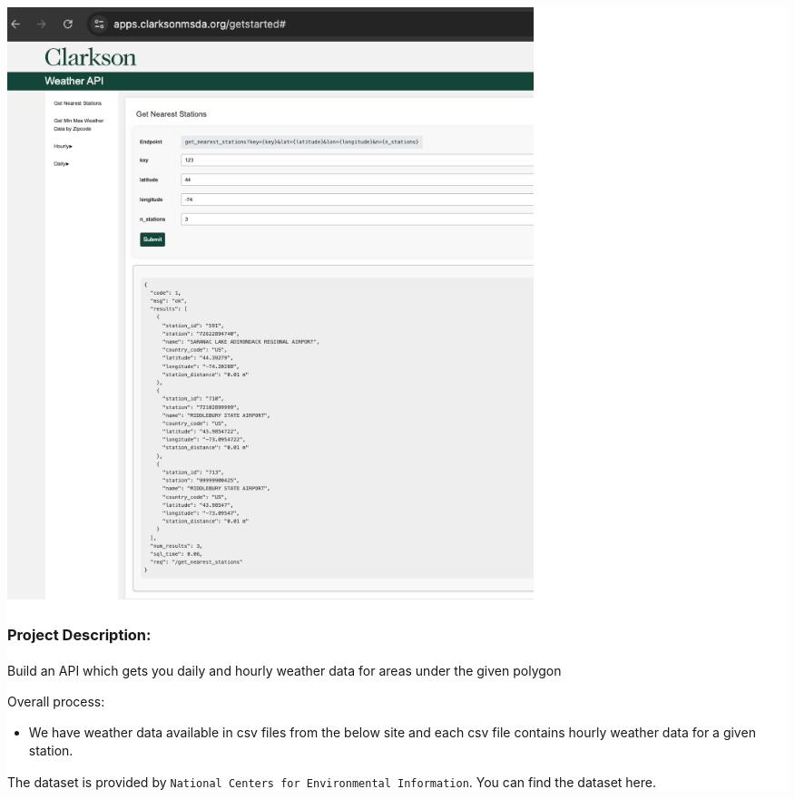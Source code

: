 <img src='images/api_sample.png' width='580'>

### Project Description:

Build an API which gets you daily and hourly weather data for areas under the given polygon

Overall process:

- We have weather data available in csv files from the below site and each csv file contains hourly weather data for a given station. 

The dataset is provided by `National Centers for Environmental Information`. You can find the dataset here. 
